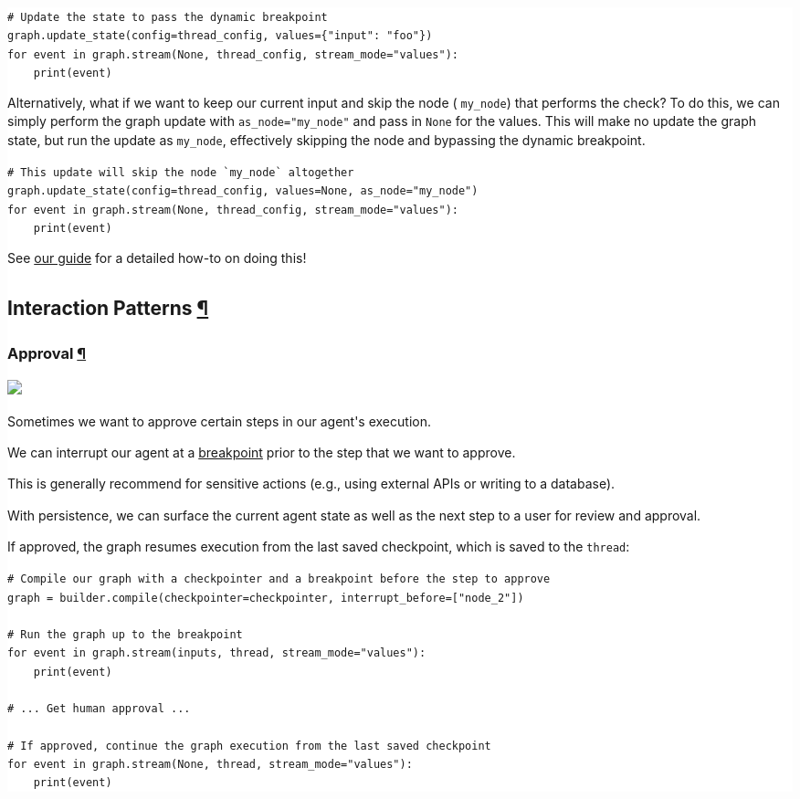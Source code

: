 ```md-code__content
# Update the state to pass the dynamic breakpoint
graph.update_state(config=thread_config, values={"input": "foo"})
for event in graph.stream(None, thread_config, stream_mode="values"):
    print(event)

```

Alternatively, what if we want to keep our current input and skip the node ( `my_node`) that performs the check? To do this, we can simply perform the graph update with `as_node="my_node"` and pass in `None` for the values. This will make no update the graph state, but run the update as `my_node`, effectively skipping the node and bypassing the dynamic breakpoint.

```md-code__content
# This update will skip the node `my_node` altogether
graph.update_state(config=thread_config, values=None, as_node="my_node")
for event in graph.stream(None, thread_config, stream_mode="values"):
    print(event)

```

See [our guide](https://langchain-ai.github.io/langgraph/how-tos/human_in_the_loop/dynamic_breakpoints/) for a detailed how-to on doing this!

## Interaction Patterns [¶](https://langchain-ai.github.io/langgraph/concepts/v0-human-in-the-loop/\#interaction-patterns "Permanent link")

### Approval [¶](https://langchain-ai.github.io/langgraph/concepts/v0-human-in-the-loop/\#approval "Permanent link")

![](https://langchain-ai.github.io/langgraph/concepts/img/human_in_the_loop/approval.png)

Sometimes we want to approve certain steps in our agent's execution.

We can interrupt our agent at a [breakpoint](https://langchain-ai.github.io/langgraph/concepts/breakpoints/) prior to the step that we want to approve.

This is generally recommend for sensitive actions (e.g., using external APIs or writing to a database).

With persistence, we can surface the current agent state as well as the next step to a user for review and approval.

If approved, the graph resumes execution from the last saved checkpoint, which is saved to the `thread`:

```md-code__content
# Compile our graph with a checkpointer and a breakpoint before the step to approve
graph = builder.compile(checkpointer=checkpointer, interrupt_before=["node_2"])

# Run the graph up to the breakpoint
for event in graph.stream(inputs, thread, stream_mode="values"):
    print(event)

# ... Get human approval ...

# If approved, continue the graph execution from the last saved checkpoint
for event in graph.stream(None, thread, stream_mode="values"):
    print(event)

```
